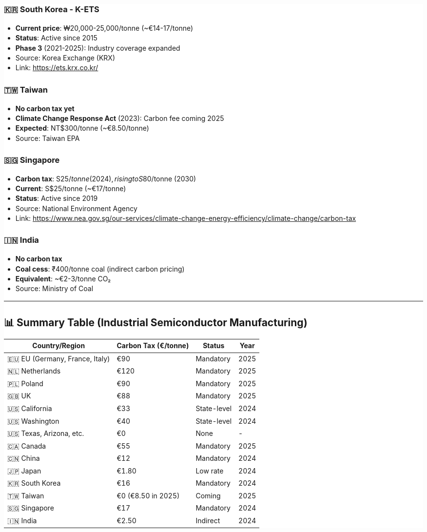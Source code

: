 ### 🇰🇷 South Korea - K-ETS
- **Current price**: ₩20,000-25,000/tonne (~€14-17/tonne)
- **Status**: Active since 2015
- **Phase 3** (2021-2025): Industry coverage expanded
- Source: Korea Exchange (KRX)
- Link: https://ets.krx.co.kr/

### 🇹🇼 Taiwan
- **No carbon tax yet**
- **Climate Change Response Act** (2023): Carbon fee coming 2025
- **Expected**: NT$300/tonne (~€8.50/tonne)
- Source: Taiwan EPA

### 🇸🇬 Singapore
- **Carbon tax**: S$25/tonne (2024), rising to S$80/tonne (2030)
- **Current**: S$25/tonne (~€17/tonne)
- **Status**: Active since 2019
- Source: National Environment Agency
- Link: https://www.nea.gov.sg/our-services/climate-change-energy-efficiency/climate-change/carbon-tax

### 🇮🇳 India
- **No carbon tax**
- **Coal cess**: ₹400/tonne coal (indirect carbon pricing)
- **Equivalent**: ~€2-3/tonne CO₂
- Source: Ministry of Coal

---

## 📊 Summary Table (Industrial Semiconductor Manufacturing)

| Country/Region | Carbon Tax (€/tonne) | Status | Year |
|----------------|---------------------|--------|------|
| 🇪🇺 EU (Germany, France, Italy) | €90 | Mandatory | 2025 |
| 🇳🇱 Netherlands | €120 | Mandatory | 2025 |
| 🇵🇱 Poland | €90 | Mandatory | 2025 |
| 🇬🇧 UK | €88 | Mandatory | 2025 |
| 🇺🇸 California | €33 | State-level | 2024 |
| 🇺🇸 Washington | €40 | State-level | 2024 |
| 🇺🇸 Texas, Arizona, etc. | €0 | None | - |
| 🇨🇦 Canada | €55 | Mandatory | 2025 |
| 🇨🇳 China | €12 | Mandatory | 2024 |
| 🇯🇵 Japan | €1.80 | Low rate | 2024 |
| 🇰🇷 South Korea | €16 | Mandatory | 2024 |
| 🇹🇼 Taiwan | €0 (€8.50 in 2025) | Coming | 2025 |
| 🇸🇬 Singapore | €17 | Mandatory | 2024 |
| 🇮🇳 India | €2.50 | Indirect | 2024 |
